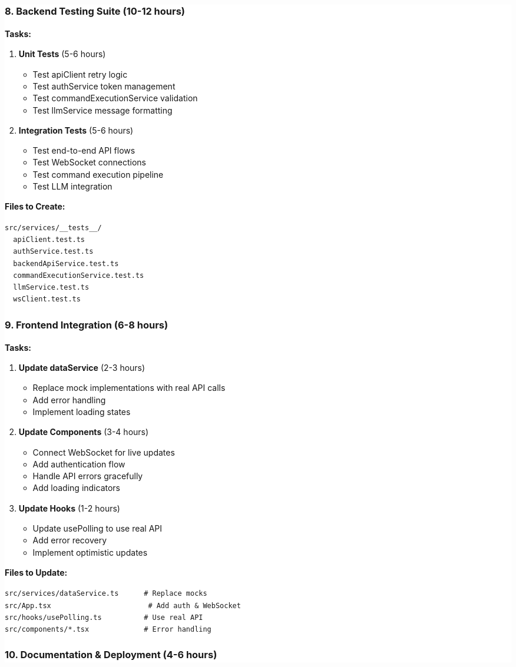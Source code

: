 ### 8. Backend Testing Suite (10-12 hours)

**Tasks:**
1. **Unit Tests** (5-6 hours)
   - Test apiClient retry logic
   - Test authService token management
   - Test commandExecutionService validation
   - Test llmService message formatting

2. **Integration Tests** (5-6 hours)
   - Test end-to-end API flows
   - Test WebSocket connections
   - Test command execution pipeline
   - Test LLM integration

**Files to Create:**
```
src/services/__tests__/
  apiClient.test.ts
  authService.test.ts
  backendApiService.test.ts
  commandExecutionService.test.ts
  llmService.test.ts
  wsClient.test.ts
```

### 9. Frontend Integration (6-8 hours)

**Tasks:**
1. **Update dataService** (2-3 hours)
   - Replace mock implementations with real API calls
   - Add error handling
   - Implement loading states

2. **Update Components** (3-4 hours)
   - Connect WebSocket for live updates
   - Add authentication flow
   - Handle API errors gracefully
   - Add loading indicators

3. **Update Hooks** (1-2 hours)
   - Update usePolling to use real API
   - Add error recovery
   - Implement optimistic updates

**Files to Update:**
```
src/services/dataService.ts      # Replace mocks
src/App.tsx                       # Add auth & WebSocket
src/hooks/usePolling.ts          # Use real API
src/components/*.tsx             # Error handling
```

### 10. Documentation & Deployment (4-6 hours)
